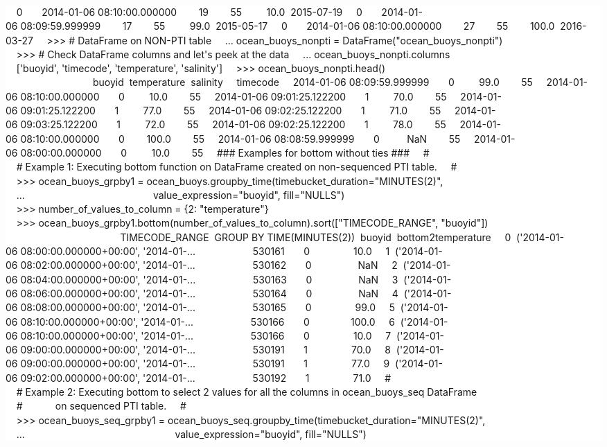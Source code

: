     0       2014-01-06 08:10:00.000000        19        55         10.0  2015-07-19
    0       2014-01-06 08:09:59.999999        17        55         99.0  2015-05-17
    0       2014-01-06 08:10:00.000000        27        55        100.0  2016-03-27
    >>> # DataFrame on NON-PTI table
    ... ocean_buoys_nonpti = DataFrame("ocean_buoys_nonpti")
    >>> # Check DataFrame columns and let's peek at the data
    ... ocean_buoys_nonpti.columns
    ['buoyid', 'timecode', 'temperature', 'salinity']
    >>> ocean_buoys_nonpti.head()
                                buoyid  temperature  salinity
    timecode
    2014-01-06 08:09:59.999999       0         99.0        55
    2014-01-06 08:10:00.000000       0         10.0        55
    2014-01-06 09:01:25.122200       1         70.0        55
    2014-01-06 09:01:25.122200       1         77.0        55
    2014-01-06 09:02:25.122200       1         71.0        55
    2014-01-06 09:03:25.122200       1         72.0        55
    2014-01-06 09:02:25.122200       1         78.0        55
    2014-01-06 08:10:00.000000       0        100.0        55
    2014-01-06 08:08:59.999999       0          NaN        55
    2014-01-06 08:00:00.000000       0         10.0        55
    ### Examples for bottom without ties ###
    #
    # Example 1: Executing bottom function on DataFrame created on non-sequenced PTI table.
    #
    >>> ocean_buoys_grpby1 = ocean_buoys.groupby_time(timebucket_duration="MINUTES(2)",
    ...                                               value_expression="buoyid", fill="NULLS")
    >>> number_of_values_to_column = {2: "temperature"}
    >>> ocean_buoys_grpby1.bottom(number_of_values_to_column).sort(["TIMECODE_RANGE", "buoyid"])
                                          TIMECODE_RANGE  GROUP BY TIME(MINUTES(2))  buoyid  bottom2temperature
    0  ('2014-01-06 08:00:00.000000+00:00', '2014-01-...                     530161       0                10.0
    1  ('2014-01-06 08:02:00.000000+00:00', '2014-01-...                     530162       0                 NaN
    2  ('2014-01-06 08:04:00.000000+00:00', '2014-01-...                     530163       0                 NaN
    3  ('2014-01-06 08:06:00.000000+00:00', '2014-01-...                     530164       0                 NaN
    4  ('2014-01-06 08:08:00.000000+00:00', '2014-01-...                     530165       0                99.0
    5  ('2014-01-06 08:10:00.000000+00:00', '2014-01-...                     530166       0               100.0
    6  ('2014-01-06 08:10:00.000000+00:00', '2014-01-...                     530166       0                10.0
    7  ('2014-01-06 09:00:00.000000+00:00', '2014-01-...                     530191       1                70.0
    8  ('2014-01-06 09:00:00.000000+00:00', '2014-01-...                     530191       1                77.0
    9  ('2014-01-06 09:02:00.000000+00:00', '2014-01-...                     530192       1                71.0
    #
    # Example 2: Executing bottom to select 2 values for all the columns in ocean_buoys_seq DataFrame
    #            on sequenced PTI table.
    #
    >>> ocean_buoys_seq_grpby1 = ocean_buoys_seq.groupby_time(timebucket_duration="MINUTES(2)",
    ...                                                       value_expression="buoyid", fill="NULLS")